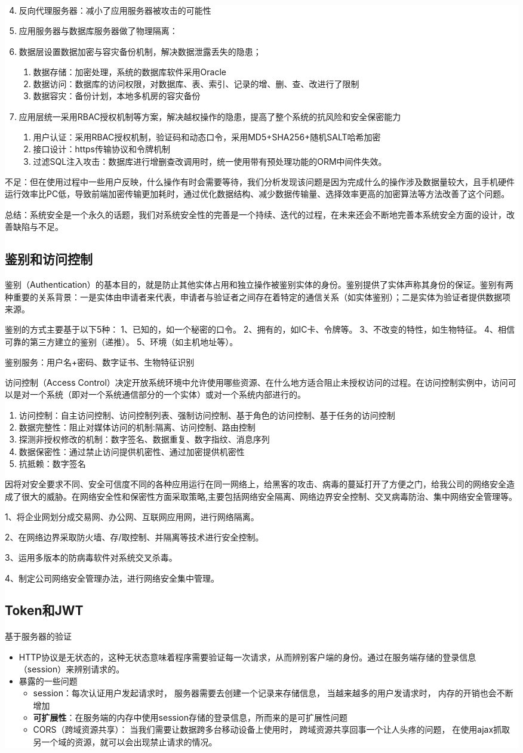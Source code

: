    4. 反向代理服务器：减小了应用服务器被攻击的可能性

   5. 应用服务器与数据库服务器做了物理隔离：

2. 数据层设置数据加密与容灾备份机制，解决数据泄露丢失的隐患；

   1. 数据存储：加密处理，系统的数据库软件采用Oracle
   2. 数据访问：数据库的访问权限，对数据库、表、索引、记录的增、删、查、改进行了限制
   3. 数据容灾：备份计划，本地多机房的容灾备份

3. 应用层统一采用RBAC授权机制等方案，解决越权操作的隐患，提高了整个系统的抗风险和安全保密能力

   1. 用户认证：采用RBAC授权机制，验证码和动态口令，采用MD5+SHA256+随机SALT哈希加密
   2. 接口设计：https传输协议和令牌机制
   3. 过滤SQL注入攻击：数据库进行增删查改调用时，统一使用带有预处理功能的ORM中间件失效。

不足：但在使用过程中一些用户反映，什么操作有时会需要等待，我们分析发现该问题是因为完成什么的操作涉及数据量较大，且手机硬件运行效率比PC低，导致前端加密传输更加耗时，通过优化数据结构、减少数据传输量、选择效率更高的加密算法等方法改善了这个问题。

总结：系统安全是一个永久的话题，我们对系统安全性的完善是一个持续、迭代的过程，在未来还会不断地完善本系统安全方面的设计，改善缺陷与不足。

## 鉴别和访问控制

鉴别（Authentication）的基本目的，就是防止其他实体占用和独立操作被鉴别实体的身份。鉴别提供了实体声称其身份的保证。鉴别有两种重要的关系背景：一是实体由申请者来代表，申请者与验证者之间存在着特定的通信关系（如实体鉴别）；二是实体为验证者提供数据项来源。

鉴别的方式主要基于以下5种：
1、已知的，如一个秘密的口令。
2、拥有的，如IC卡、令牌等。
3、不改变的特性，如生物特征。
4、相信可靠的第三方建立的鉴别（递推）。
5、环境（如主机地址等）。

鉴别服务：用户名+密码、数字证书、生物特征识别

访问控制（Access Control）决定开放系统环境中允许使用哪些资源、在什么地方适合阻止未授权访问的过程。在访问控制实例中，访问可以是对一个系统（即对一个系统通信部分的一个实体）或对一个系统内部进行的。

1. 访问控制：自主访问控制、访问控制列表、强制访问控制、基于角色的访问控制、基于任务的访问控制
2. 数据完整性：阻止对媒体访问的机制:隔离、访问控制、路由控制
3. 探测非授权修改的机制：数字签名、数据重复、数字指纹、消息序列
4. 数据保密性：通过禁止访问提供机密性、通过加密提供机密性
5. 抗抵赖：数字签名

因将对安全要求不同、安全可信度不同的各种应用运行在同一网络上，给黑客的攻击、病毒的蔓延打开了方便之门，给我公司的网络安全造成了很大的威胁。在网络安全性和保密性方面采取策略,主要包括网络安全隔离、网络边界安全控制、交叉病毒防治、集中网络安全管理等。

1、将企业网划分成交易网、办公网、互联网应用网，进行网络隔离。

2、在网络边界采取防火墙、存/取控制、并隔离等技术进行安全控制。

3、运用多版本的防病毒软件对系统交叉杀毒。

4、制定公司网络安全管理办法，进行网络安全集中管理。

## Token和JWT

基于服务器的验证

- HTTP协议是无状态的，这种无状态意味着程序需要验证每一次请求，从而辨别客户端的身份。通过在服务端存储的登录信息（session）来辨别请求的。
- 暴露的一些问题
  - session：每次认证用户发起请求时， 服务器需要去创建一个记录来存储信息， 当越来越多的用户发请求时， 内存的开销也会不断增加
  - **可扩展性**：在服务端的内存中使用session存储的登录信息，所而来的是可扩展性问题
  - CORS（跨域资源共享）： 当我们需要让数据跨多台移动设备上使用时， 跨域资源共享回事一个让人头疼的问题， 在使用ajax抓取另一个域的资源，就可以会出现禁止请求的情况。
